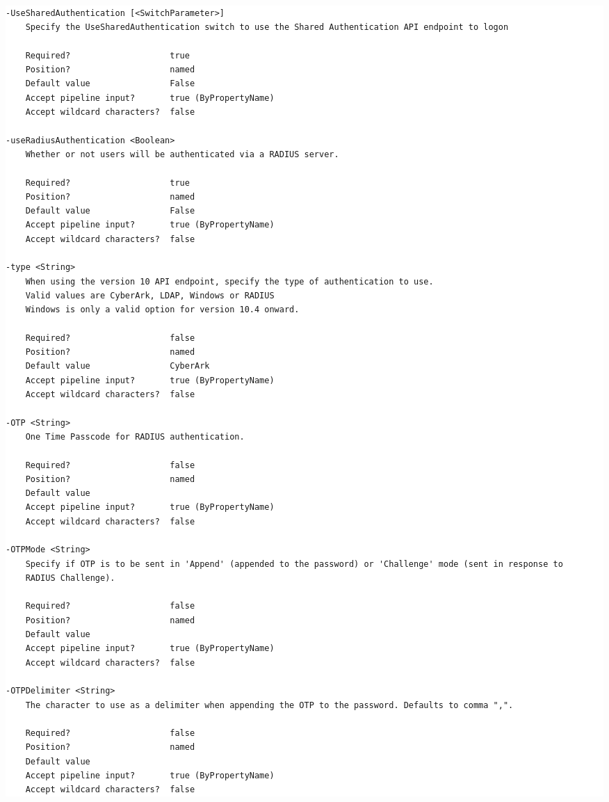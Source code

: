     -UseSharedAuthentication [<SwitchParameter>]
        Specify the UseSharedAuthentication switch to use the Shared Authentication API endpoint to logon

        Required?                    true
        Position?                    named
        Default value                False
        Accept pipeline input?       true (ByPropertyName)
        Accept wildcard characters?  false

    -useRadiusAuthentication <Boolean>
        Whether or not users will be authenticated via a RADIUS server.

        Required?                    true
        Position?                    named
        Default value                False
        Accept pipeline input?       true (ByPropertyName)
        Accept wildcard characters?  false

    -type <String>
        When using the version 10 API endpoint, specify the type of authentication to use.
        Valid values are CyberArk, LDAP, Windows or RADIUS
        Windows is only a valid option for version 10.4 onward.

        Required?                    false
        Position?                    named
        Default value                CyberArk
        Accept pipeline input?       true (ByPropertyName)
        Accept wildcard characters?  false

    -OTP <String>
        One Time Passcode for RADIUS authentication.

        Required?                    false
        Position?                    named
        Default value
        Accept pipeline input?       true (ByPropertyName)
        Accept wildcard characters?  false

    -OTPMode <String>
        Specify if OTP is to be sent in 'Append' (appended to the password) or 'Challenge' mode (sent in response to
        RADIUS Challenge).

        Required?                    false
        Position?                    named
        Default value
        Accept pipeline input?       true (ByPropertyName)
        Accept wildcard characters?  false

    -OTPDelimiter <String>
        The character to use as a delimiter when appending the OTP to the password. Defaults to comma ",".

        Required?                    false
        Position?                    named
        Default value
        Accept pipeline input?       true (ByPropertyName)
        Accept wildcard characters?  false
